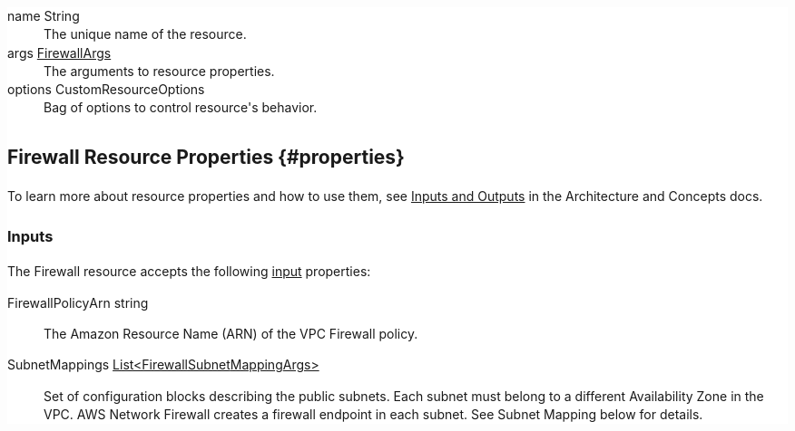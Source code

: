 </pulumi-choosable>
</div>

<div>
<pulumi-choosable type="language" values="java">

<dl class="resources-properties"><dt
        class="property-required" title="Required">
        <span>name</span>
        <span class="property-indicator"></span>
        <span class="property-type">String</span>
    </dt>
    <dd>The unique name of the resource.</dd><dt
        class="property-required" title="Required">
        <span>args</span>
        <span class="property-indicator"></span>
        <span class="property-type"><a href="#inputs">FirewallArgs</a></span>
    </dt>
    <dd>The arguments to resource properties.</dd><dt
        class="property-optional" title="Optional">
        <span>options</span>
        <span class="property-indicator"></span>
        <span class="property-type">CustomResourceOptions</span>
    </dt>
    <dd>Bag of options to control resource&#39;s behavior.</dd></dl>

</pulumi-choosable>
</div>

## Firewall Resource Properties {#properties}

To learn more about resource properties and how to use them, see [Inputs and Outputs](/docs/intro/concepts/inputs-outputs) in the Architecture and Concepts docs.

### Inputs

The Firewall resource accepts the following [input](/docs/intro/concepts/inputs-outputs) properties:



<div>
<pulumi-choosable type="language" values="csharp">
<dl class="resources-properties"><dt class="property-required"
            title="Required">
        <span id="firewallpolicyarn_csharp">
<a data-swiftype-name="resource-property" data-swiftype-type="text" href="#firewallpolicyarn_csharp" style="color: inherit; text-decoration: inherit;">Firewall<wbr>Policy<wbr>Arn</a>
</span>
        <span class="property-indicator"></span>
        <span class="property-type">string</span>
    </dt>
    <dd><p>The Amazon Resource Name (ARN) of the VPC Firewall policy.</p>
</dd><dt class="property-required"
            title="Required">
        <span id="subnetmappings_csharp">
<a data-swiftype-name="resource-property" data-swiftype-type="text" href="#subnetmappings_csharp" style="color: inherit; text-decoration: inherit;">Subnet<wbr>Mappings</a>
</span>
        <span class="property-indicator"></span>
        <span class="property-type"><a href="#firewallsubnetmapping">List&lt;Firewall<wbr>Subnet<wbr>Mapping<wbr>Args&gt;</a></span>
    </dt>
    <dd><p>Set of configuration blocks describing the public subnets. Each subnet must belong to a different Availability Zone in the VPC. AWS Network Firewall creates a firewall endpoint in each subnet. See Subnet Mapping below for details.</p>